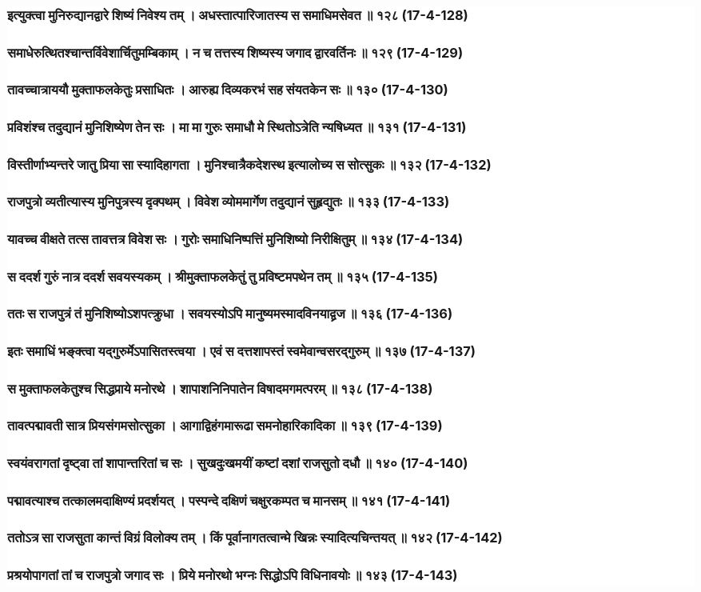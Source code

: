 ### इत्युक्त्वा मुनिरुद्यानद्वारे शिष्यं निवेश्य तम् । अधस्तात्पारिजातस्य स समाधिमसेवत ॥ १२८ (17-4-128)

### समाधेरुत्थितश्चान्तर्विवेशार्चितुमम्बिकाम् । न च तत्तस्य शिष्यस्य जगाद द्वारवर्तिनः ॥ १२९ (17-4-129)

### तावच्चात्राययौ मुक्ताफलकेतुः प्रसाधितः । आरुह्य दिव्यकरभं सह संयतकेन सः ॥ १३० (17-4-130)

### प्रविशंश्च तदुद्यानं मुनिशिष्येण तेन सः । मा मा गुरुः समाधौ मे स्थितोऽत्रेति न्यषिध्यत ॥ १३१ (17-4-131)

### विस्तीर्णाभ्यन्तरे जातु प्रिया सा स्यादिहागता । मुनिश्चात्रैकदेशस्थ इत्यालोच्य स सोत्सुकः ॥ १३२ (17-4-132)

### राजपुत्रो व्यतीत्यास्य मुनिपुत्रस्य दृक्पथम् । विवेश व्योममार्गेण तदुद्यानं सुहृद्युतः ॥ १३३ (17-4-133)

### यावच्च वीक्षते तत्स तावत्तत्र विवेश सः । गुरोः समाधिनिष्पत्तिं मुनिशिष्यो निरीक्षितुम् ॥ १३४ (17-4-134)

### स ददर्श गुरुं नात्र ददर्श सवयस्यकम् । श्रीमुक्ताफलकेतुं तु प्रविष्टमपथेन तम् ॥ १३५ (17-4-135)

### ततः स राजपुत्रं तं मुनिशिष्योऽशपत्क्रुधा । सवयस्योऽपि मानुष्यमस्मादविनयाद्व्रज ॥ १३६ (17-4-136)

### इतः समाधिं भङ्क्त्वा यद्गुरुर्मेऽपासितस्त्वया । एवं स दत्तशापस्तं स्वमेवान्वसरद्गुरुम् ॥ १३७ (17-4-137)

### स मुक्ताफलकेतुश्च सिद्धप्राये मनोरथे । शापाशनिनिपातेन विषादमगमत्परम् ॥ १३८ (17-4-138)

### तावत्पद्मावती सात्र प्रियसंगमसोत्सुका । आगाद्विहंगमारूढा समनोहारिकादिका ॥ १३९ (17-4-139)

### स्वयंवरागतां दृष्ट्वा तां शापान्तरितां च सः । सुखदुःखमयीं कष्टां दशां राजसुतो दधौ ॥ १४० (17-4-140)

### पद्मावत्याश्च तत्कालमदाक्षिण्यं प्रदर्शयत् । पस्पन्दे दक्षिणं चक्षुरकम्पत च मानसम् ॥ १४१ (17-4-141)

### ततोऽत्र सा राजसुता कान्तं विग्रं विलोक्य तम् । किं पूर्वानागतत्वान्मे खिन्नः स्यादित्यचिन्तयत् ॥ १४२ (17-4-142)

### प्रश्रयोपागतां तां च राजपुत्रो जगाद सः । प्रिये मनोरथो भग्नः सिद्धोऽपि विधिनावयोः ॥ १४३ (17-4-143)
